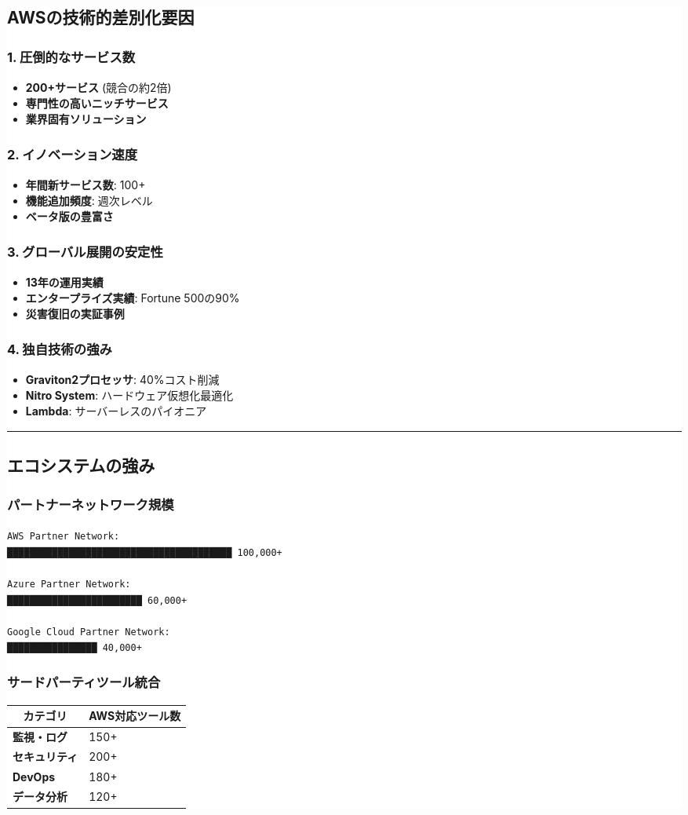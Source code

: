 ## AWSの技術的差別化要因

### 1. 圧倒的なサービス数

- **200+サービス** (競合の約2倍)
- **専門性の高いニッチサービス**
- **業界固有ソリューション**

### 2. イノベーション速度

- **年間新サービス数**: 100+
- **機能追加頻度**: 週次レベル
- **ベータ版の豊富さ**

### 3. グローバル展開の安定性

- **13年の運用実績**
- **エンタープライズ実績**: Fortune 500の90%
- **災害復旧の実証事例**

### 4. 独自技術の強み

- **Graviton2プロセッサ**: 40%コスト削減
- **Nitro System**: ハードウェア仮想化最適化
- **Lambda**: サーバーレスのパイオニア

---

## エコシステムの強み

### パートナーネットワーク規模

```
AWS Partner Network:
████████████████████████████████████████ 100,000+

Azure Partner Network:  
████████████████████████ 60,000+

Google Cloud Partner Network:
████████████████ 40,000+
```

### サードパーティツール統合

| カテゴリ | AWS対応ツール数 |
|----------|-----------------|
| **監視・ログ** | 150+ |
| **セキュリティ** | 200+ |
| **DevOps** | 180+ |
| **データ分析** | 120+ |
